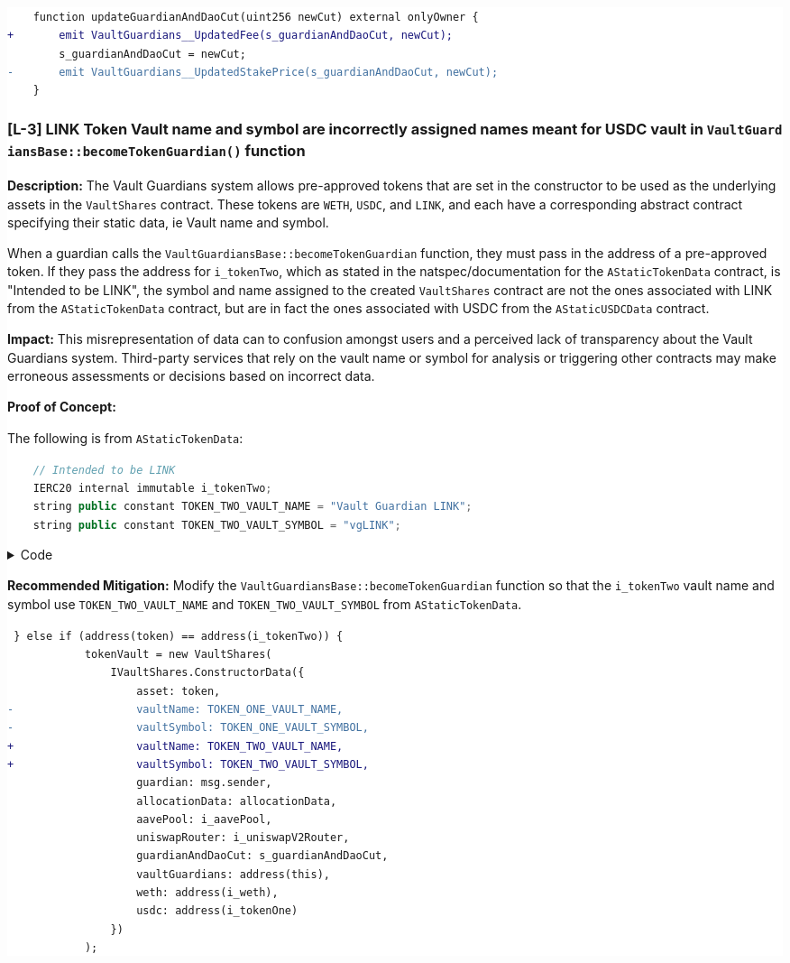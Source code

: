 ```diff
    function updateGuardianAndDaoCut(uint256 newCut) external onlyOwner {
+       emit VaultGuardians__UpdatedFee(s_guardianAndDaoCut, newCut);
        s_guardianAndDaoCut = newCut;
-       emit VaultGuardians__UpdatedStakePrice(s_guardianAndDaoCut, newCut);
    }
```

### [L-3] LINK Token Vault name and symbol are incorrectly assigned names meant for USDC vault in `VaultGuardiansBase::becomeTokenGuardian()` function

**Description:** The Vault Guardians system allows pre-approved tokens that are set in the constructor to be used as the underlying assets in the `VaultShares` contract. These tokens are `WETH`, `USDC`, and `LINK`, and each have a corresponding abstract contract specifying their static data, ie Vault name and symbol.

When a guardian calls the `VaultGuardiansBase::becomeTokenGuardian` function, they must pass in the address of a pre-approved token. If they pass the address for `i_tokenTwo`, which as stated in the natspec/documentation for the `AStaticTokenData` contract, is "Intended to be LINK", the symbol and name assigned to the created `VaultShares` contract are not the ones associated with LINK from the `AStaticTokenData` contract, but are in fact the ones associated with USDC from the `AStaticUSDCData` contract.

**Impact:** This misrepresentation of data can to confusion amongst users and a perceived lack of transparency about the Vault Guardians system. Third-party services that rely on the vault name or symbol for analysis or triggering other contracts may make erroneous assessments or decisions based on incorrect data.

**Proof of Concept:**

The following is from `AStaticTokenData`:

```javascript
    // Intended to be LINK
    IERC20 internal immutable i_tokenTwo;
    string public constant TOKEN_TWO_VAULT_NAME = "Vault Guardian LINK";
    string public constant TOKEN_TWO_VAULT_SYMBOL = "vgLINK";
```

<details><summary>Code</summary></details>

**Recommended Mitigation:** Modify the `VaultGuardiansBase::becomeTokenGuardian` function so that the `i_tokenTwo` vault name and symbol use `TOKEN_TWO_VAULT_NAME` and `TOKEN_TWO_VAULT_SYMBOL` from `AStaticTokenData`.

```diff
 } else if (address(token) == address(i_tokenTwo)) {
            tokenVault = new VaultShares(
                IVaultShares.ConstructorData({
                    asset: token,
-                   vaultName: TOKEN_ONE_VAULT_NAME,
-                   vaultSymbol: TOKEN_ONE_VAULT_SYMBOL,
+                   vaultName: TOKEN_TWO_VAULT_NAME,
+                   vaultSymbol: TOKEN_TWO_VAULT_SYMBOL,
                    guardian: msg.sender,
                    allocationData: allocationData,
                    aavePool: i_aavePool,
                    uniswapRouter: i_uniswapV2Router,
                    guardianAndDaoCut: s_guardianAndDaoCut,
                    vaultGuardians: address(this),
                    weth: address(i_weth),
                    usdc: address(i_tokenOne)
                })
            );
```
